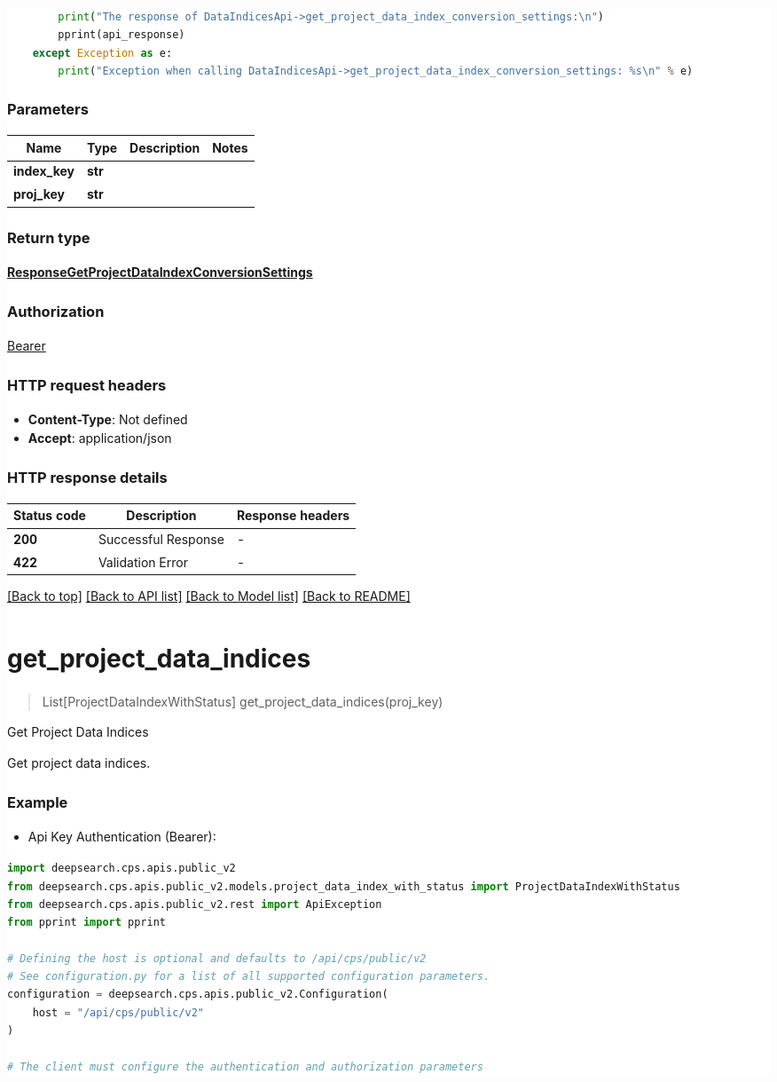 ```python
        print("The response of DataIndicesApi->get_project_data_index_conversion_settings:\n")
        pprint(api_response)
    except Exception as e:
        print("Exception when calling DataIndicesApi->get_project_data_index_conversion_settings: %s\n" % e)
```



### Parameters


Name | Type | Description  | Notes
------------- | ------------- | ------------- | -------------
 **index_key** | **str**|  | 
 **proj_key** | **str**|  | 

### Return type

[**ResponseGetProjectDataIndexConversionSettings**](ResponseGetProjectDataIndexConversionSettings.md)

### Authorization

[Bearer](../README.md#Bearer)

### HTTP request headers

 - **Content-Type**: Not defined
 - **Accept**: application/json

### HTTP response details

| Status code | Description | Response headers |
|-------------|-------------|------------------|
**200** | Successful Response |  -  |
**422** | Validation Error |  -  |

[[Back to top]](#) [[Back to API list]](../README.md#documentation-for-api-endpoints) [[Back to Model list]](../README.md#documentation-for-models) [[Back to README]](../README.md)

# **get_project_data_indices**
> List[ProjectDataIndexWithStatus] get_project_data_indices(proj_key)

Get Project Data Indices

Get project data indices.

### Example

* Api Key Authentication (Bearer):

```python
import deepsearch.cps.apis.public_v2
from deepsearch.cps.apis.public_v2.models.project_data_index_with_status import ProjectDataIndexWithStatus
from deepsearch.cps.apis.public_v2.rest import ApiException
from pprint import pprint

# Defining the host is optional and defaults to /api/cps/public/v2
# See configuration.py for a list of all supported configuration parameters.
configuration = deepsearch.cps.apis.public_v2.Configuration(
    host = "/api/cps/public/v2"
)

# The client must configure the authentication and authorization parameters
```